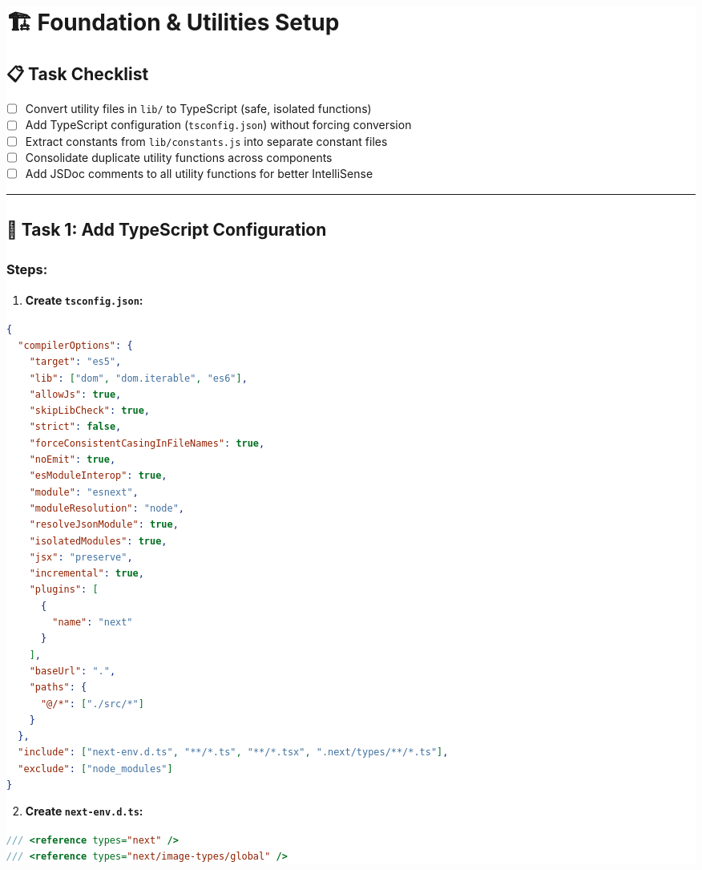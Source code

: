 # 🏗️ Foundation & Utilities Setup

## 📋 Task Checklist
- [ ] Convert utility files in `lib/` to TypeScript (safe, isolated functions)
- [ ] Add TypeScript configuration (`tsconfig.json`) without forcing conversion
- [ ] Extract constants from `lib/constants.js` into separate constant files
- [ ] Consolidate duplicate utility functions across components
- [ ] Add JSDoc comments to all utility functions for better IntelliSense

---

## 🔧 Task 1: Add TypeScript Configuration

### Steps:
1. **Create `tsconfig.json`:**
```json
{
  "compilerOptions": {
    "target": "es5",
    "lib": ["dom", "dom.iterable", "es6"],
    "allowJs": true,
    "skipLibCheck": true,
    "strict": false,
    "forceConsistentCasingInFileNames": true,
    "noEmit": true,
    "esModuleInterop": true,
    "module": "esnext",
    "moduleResolution": "node",
    "resolveJsonModule": true,
    "isolatedModules": true,
    "jsx": "preserve",
    "incremental": true,
    "plugins": [
      {
        "name": "next"
      }
    ],
    "baseUrl": ".",
    "paths": {
      "@/*": ["./src/*"]
    }
  },
  "include": ["next-env.d.ts", "**/*.ts", "**/*.tsx", ".next/types/**/*.ts"],
  "exclude": ["node_modules"]
}
```

2. **Create `next-env.d.ts`:**
```typescript
/// <reference types="next" />
/// <reference types="next/image-types/global" />
```
